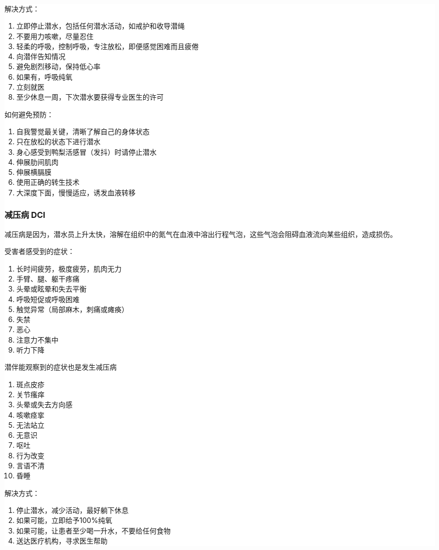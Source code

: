 解决方式：

1. 立即停止潜水，包括任何潜水活动，如戒护和收导潜绳
2. 不要用力咳嗽，尽量忍住
3. 轻柔的呼吸，控制呼吸，专注放松，即便感觉困难而且疲倦
4. 向潜伴告知情况
5. 避免剧烈移动，保持低心率
6. 如果有，呼吸纯氧
7. 立刻就医
8. 至少休息一周，下次潜水要获得专业医生的许可

如何避免预防：

1. 自我警觉最关键，清晰了解自己的身体状态
2. 只在放松的状态下进行潜水
3. 身心感受到鸭梨活感冒（发抖）时请停止潜水
4. 伸展肋间肌肉
5. 伸展横膈膜
6. 使用正确的转生技术
7. 大深度下面，慢慢适应，诱发血液转移

### 减压病 DCI

减压病是因为，潜水员上升太快，溶解在组织中的氮气在血液中溶出行程气泡，这些气泡会阻碍血液流向某些组织，造成损伤。

受害者感受到的症状：

1. 长时间疲劳，极度疲劳，肌肉无力
2. 手臂、腿、躯干疼痛
3. 头晕或眩晕和失去平衡
4. 呼吸短促或呼吸困难
5. 触觉异常（局部麻木，刺痛或瘫痪）
6. 失禁
7. 恶心
8. 注意力不集中
9. 听力下降

潜伴能观察到的症状也是发生减压病

1. 斑点皮疹
2. 关节瘙痒
3. 头晕或失去方向感
4. 咳嗽痉挛
5. 无法站立
6. 无意识
7. 呕吐
8. 行为改变
9. 言语不清
10. 昏睡

解决方式：

1. 停止潜水，减少活动，最好躺下休息
2. 如果可能，立即给予100%纯氧
3. 如果可能，让患者至少喝一升水，不要给任何食物
4. 送达医疗机构，寻求医生帮助
